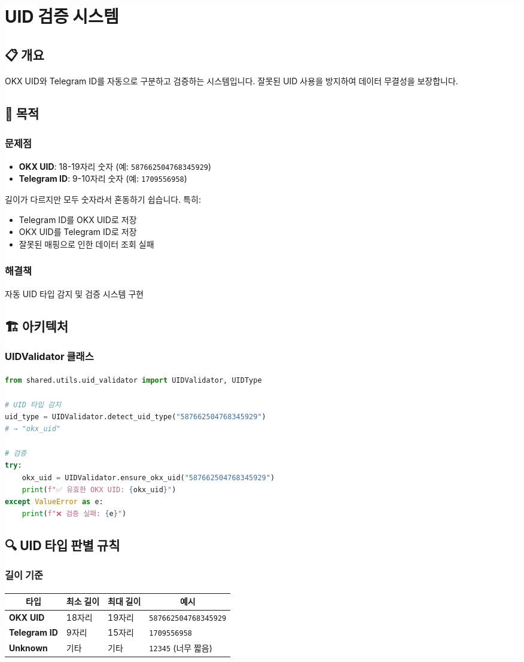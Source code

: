 # UID 검증 시스템

## 📋 개요

OKX UID와 Telegram ID를 자동으로 구분하고 검증하는 시스템입니다. 잘못된 UID 사용을 방지하여 데이터 무결성을 보장합니다.

## 🎯 목적

### 문제점

- **OKX UID**: 18-19자리 숫자 (예: `587662504768345929`)
- **Telegram ID**: 9-10자리 숫자 (예: `1709556958`)

길이가 다르지만 모두 숫자라서 혼동하기 쉽습니다. 특히:
- Telegram ID를 OKX UID로 저장
- OKX UID를 Telegram ID로 저장
- 잘못된 매핑으로 인한 데이터 조회 실패

### 해결책

자동 UID 타입 감지 및 검증 시스템 구현

## 🏗️ 아키텍처

### UIDValidator 클래스

```python
from shared.utils.uid_validator import UIDValidator, UIDType

# UID 타입 감지
uid_type = UIDValidator.detect_uid_type("587662504768345929")
# → "okx_uid"

# 검증
try:
    okx_uid = UIDValidator.ensure_okx_uid("587662504768345929")
    print(f"✅ 유효한 OKX UID: {okx_uid}")
except ValueError as e:
    print(f"❌ 검증 실패: {e}")
```

## 🔍 UID 타입 판별 규칙

### 길이 기준

| 타입 | 최소 길이 | 최대 길이 | 예시 |
|------|----------|----------|------|
| **OKX UID** | 18자리 | 19자리 | `587662504768345929` |
| **Telegram ID** | 9자리 | 15자리 | `1709556958` |
| **Unknown** | 기타 | 기타 | `12345` (너무 짧음) |

